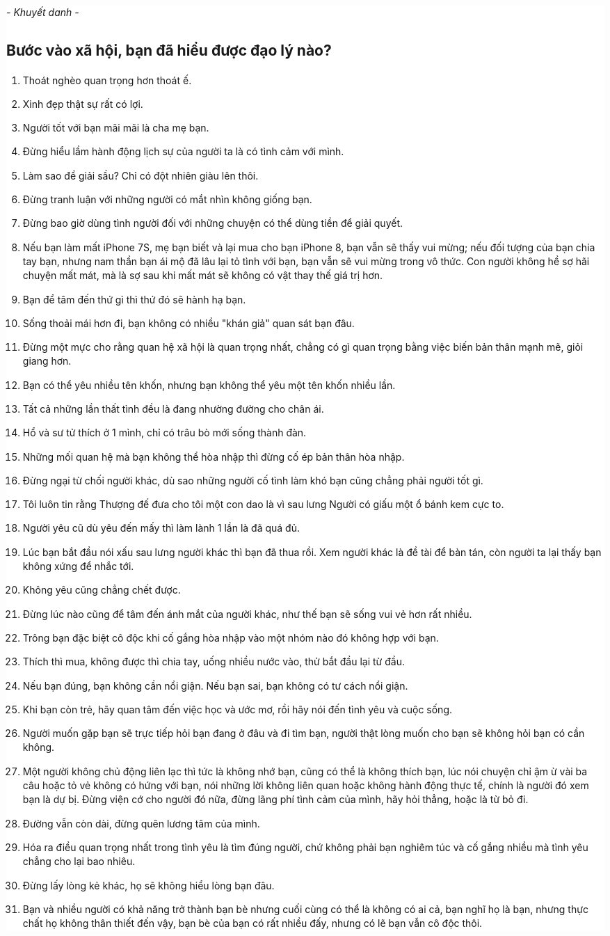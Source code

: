 <em>\- Khuyết danh \-</em>

## Bước vào xã hội, bạn đã hiểu được đạo lý nào?
1. Thoát nghèo quan trọng hơn thoát ế.
2. Xinh đẹp thật sự rất có lợi.

3. Người tốt với bạn mãi mãi là cha mẹ bạn.

4. Đừng hiểu lầm hành động lịch sự của người ta là có tình cảm với mình.
5. Làm sao để giải sầu? Chỉ có đột nhiên giàu lên thôi.
6. Đừng tranh luận với những người có mắt nhìn không giống bạn.
7. Đừng bao giờ dùng tình người đối với những chuyện có thể dùng tiền để giải quyết.
8. Nếu bạn làm mất iPhone 7S, mẹ bạn biết và lại mua cho bạn iPhone 8, bạn vẫn sẽ thấy vui mừng; nếu đối tượng của bạn chia tay bạn, nhưng nam thần bạn ái mộ đã lâu lại tỏ tình với bạn, bạn vẫn sẽ vui mừng trong vô thức. Con người không hề sợ hãi chuyện mất mát, mà là sợ sau khi mất mát sẽ không có vật thay thế giá trị hơn.

9. Bạn để tâm đến thứ gì thì thứ đó sẽ hành hạ bạn.
10. Sống thoải mái hơn đi, bạn không có nhiều "khán giả" quan sát bạn đâu.
11. Đừng một mực cho rằng quan hệ xã hội là quan trọng nhất, chẳng có gì quan trọng bằng việc biến bản thân mạnh mẽ, giỏi giang hơn.

12. Bạn có thể yêu nhiều tên khốn, nhưng bạn không thể yêu một tên khốn nhiều lần.
13. Tất cả những lần thất tình đều là đang nhường đường cho chân ái.
14. Hổ và sư tử thích ở 1 mình, chỉ có trâu bò mới sống thành đàn.
15. Những mối quan hệ mà bạn không thể hòa nhập thì đừng cố ép bản thân hòa nhập.

16. Đừng ngại từ chối người khác, dù sao những người cố tình làm khó bạn cũng chẳng phải người tốt gì.

17. Tôi luôn tin rằng Thượng đế đưa cho tôi một con dao là vì sau lưng Người có giấu một ổ bánh kem cực to.
18. Người yêu cũ dù yêu đến mấy thì làm lành 1 lần là đã quá đủ.

19. Lúc bạn bắt đầu nói xấu sau lưng người khác thì bạn đã thua rồi. Xem người khác là đề tài để bàn tán, còn người ta lại thấy bạn không xứng để nhắc tới.
20. Không yêu cũng chẳng chết được.

21. Đừng lúc nào cũng để tâm đến ánh mắt của người khác, như thế bạn sẽ sống vui vẻ hơn rất nhiều.
22. Trông bạn đặc biệt cô độc khi cố gắng hòa nhập vào một nhóm nào đó không hợp với bạn.
23. Thích thì mua, không được thì chia tay, uống nhiều nước vào, thử bắt đầu lại từ đầu.

24. Nếu bạn đúng, bạn không cần nổi giận. Nếu bạn sai, bạn không có tư cách nổi giận.
25. Khi bạn còn trẻ, hãy quan tâm đến việc học và ước mơ, rồi hãy nói đến tình yêu và cuộc sống.

26. Người muốn gặp bạn sẽ trực tiếp hỏi bạn đang ở đâu và đi tìm bạn, người thật lòng muốn cho bạn sẽ không hỏi bạn có cần không.
27. Một người không chủ động liên lạc thì tức là không nhớ bạn, cũng có thể là không thích bạn, lúc nói chuyện chỉ ậm ừ vài ba câu hoặc tỏ vẻ không có hứng với bạn, nói những lời không liên quan hoặc không hành động thực tế, chính là người đó xem bạn là dự bị. Đừng viện cớ cho người đó nữa, đừng lãng phí tình cảm của mình, hãy hỏi thẳng, hoặc là từ bỏ đi.
28. Đường vẫn còn dài, đừng quên lương tâm của mình.
29. Hóa ra điều quan trọng nhất trong tình yêu là tìm đúng người, chứ không phải bạn nghiêm túc và cố gắng nhiều mà tình yêu chẳng cho lại bao nhiêu.
30. Đừng lấy lòng kẻ khác, họ sẽ không hiểu lòng bạn đâu.
31. Bạn và nhiều người có khả năng trở thành bạn bè nhưng cuối cùng có thể là không có ai cả, bạn nghĩ họ là bạn, nhưng thực chất họ không thân thiết đến vậy, bạn bè của bạn có rất nhiều đấy, nhưng có lẽ bạn vẫn cô độc thôi.
